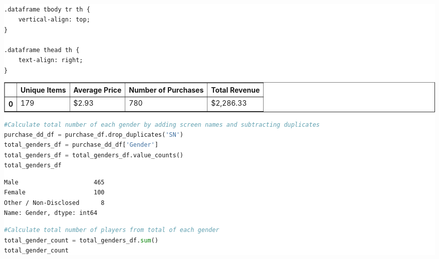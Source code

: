     .dataframe tbody tr th {
        vertical-align: top;
    }

    .dataframe thead th {
        text-align: right;
    }
</style>
<table border="1" class="dataframe">
  <thead>
    <tr style="text-align: right;">
      <th></th>
      <th>Unique Items</th>
      <th>Average Price</th>
      <th>Number of Purchases</th>
      <th>Total Revenue</th>
    </tr>
  </thead>
  <tbody>
    <tr>
      <th>0</th>
      <td>179</td>
      <td>$2.93</td>
      <td>780</td>
      <td>$2,286.33</td>
    </tr>
  </tbody>
</table>
</div>




```python
#Calculate total number of each gender by adding screen names and subtracting duplicates
purchase_dd_df = purchase_df.drop_duplicates('SN')
total_genders_df = purchase_dd_df['Gender']
total_genders_df = total_genders_df.value_counts()
total_genders_df
```




    Male                     465
    Female                   100
    Other / Non-Disclosed      8
    Name: Gender, dtype: int64




```python
#Calculate total number of players from total of each gender
total_gender_count = total_genders_df.sum()
total_gender_count
```
